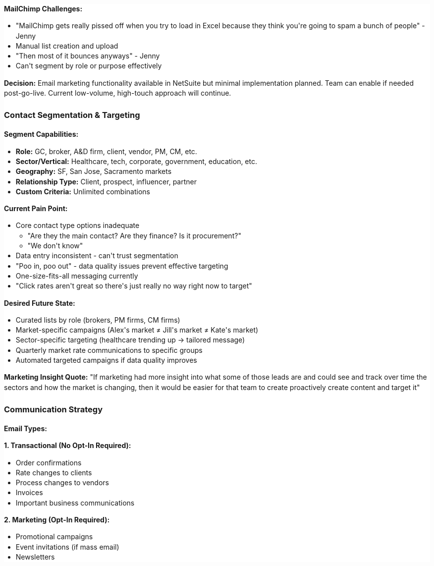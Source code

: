 **MailChimp Challenges:**
- "MailChimp gets really pissed off when you try to load in Excel because they think you're going to spam a bunch of people" - Jenny
- Manual list creation and upload
- "Then most of it bounces anyways" - Jenny
- Can't segment by role or purpose effectively

**Decision:**
Email marketing functionality available in NetSuite but minimal implementation planned. Team can enable if needed post-go-live. Current low-volume, high-touch approach will continue.

### Contact Segmentation & Targeting

**Segment Capabilities:**
- **Role:** GC, broker, A&D firm, client, vendor, PM, CM, etc.
- **Sector/Vertical:** Healthcare, tech, corporate, government, education, etc.
- **Geography:** SF, San Jose, Sacramento markets
- **Relationship Type:** Client, prospect, influencer, partner
- **Custom Criteria:** Unlimited combinations

**Current Pain Point:**
- Core contact type options inadequate
  - "Are they the main contact? Are they finance? Is it procurement?"
  - "We don't know"
- Data entry inconsistent - can't trust segmentation
- "Poo in, poo out" - data quality issues prevent effective targeting
- One-size-fits-all messaging currently
- "Click rates aren't great so there's just really no way right now to target"

**Desired Future State:**
- Curated lists by role (brokers, PM firms, CM firms)
- Market-specific campaigns (Alex's market ≠ Jill's market ≠ Kate's market)
- Sector-specific targeting (healthcare trending up → tailored message)
- Quarterly market rate communications to specific groups
- Automated targeted campaigns if data quality improves

**Marketing Insight Quote:**
"If marketing had more insight into what some of those leads are and could see and track over time the sectors and how the market is changing, then it would be easier for that team to create proactively create content and target it"

### Communication Strategy

**Email Types:**

**1. Transactional (No Opt-In Required):**
- Order confirmations
- Rate changes to clients
- Process changes to vendors
- Invoices
- Important business communications

**2. Marketing (Opt-In Required):**
- Promotional campaigns
- Event invitations (if mass email)
- Newsletters
